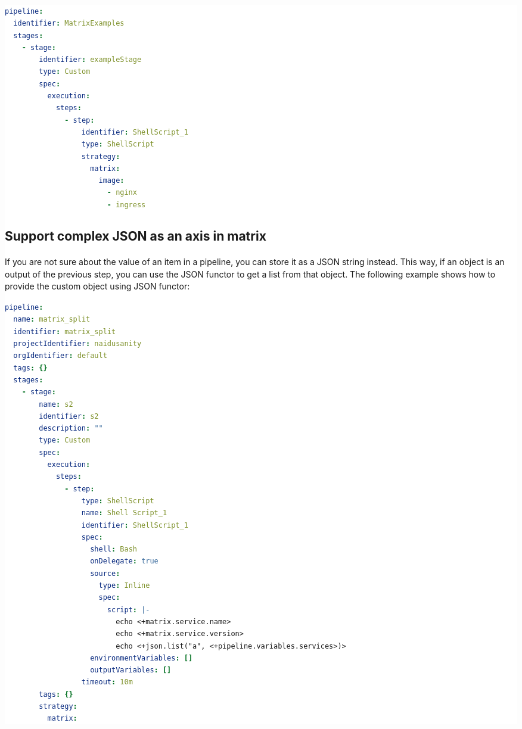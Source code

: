 ```yaml
pipeline:
  identifier: MatrixExamples
  stages:
    - stage:
        identifier: exampleStage
        type: Custom
        spec:
          execution:
            steps:
              - step:
                  identifier: ShellScript_1
                  type: ShellScript
                  strategy:
                    matrix:
                      image:
                        - nginx
                        - ingress

```

## Support complex JSON as an axis in matrix

If you are not sure about the value of an item in a pipeline, you can store it as a JSON string instead. This way, if an object is an output of the previous step, you can use the JSON functor to get a list from that object.
The following example shows how to provide the custom object using JSON functor: 

```yaml
pipeline:
  name: matrix_split
  identifier: matrix_split
  projectIdentifier: naidusanity
  orgIdentifier: default
  tags: {}
  stages:
    - stage:
        name: s2
        identifier: s2
        description: ""
        type: Custom
        spec:
          execution:
            steps:
              - step:
                  type: ShellScript
                  name: Shell Script_1
                  identifier: ShellScript_1
                  spec:
                    shell: Bash
                    onDelegate: true
                    source:
                      type: Inline
                      spec:
                        script: |-
                          echo <+matrix.service.name>
                          echo <+matrix.service.version>
                          echo <+json.list("a", <+pipeline.variables.services>)>
                    environmentVariables: []
                    outputVariables: []
                  timeout: 10m
        tags: {}
        strategy:
          matrix:
```